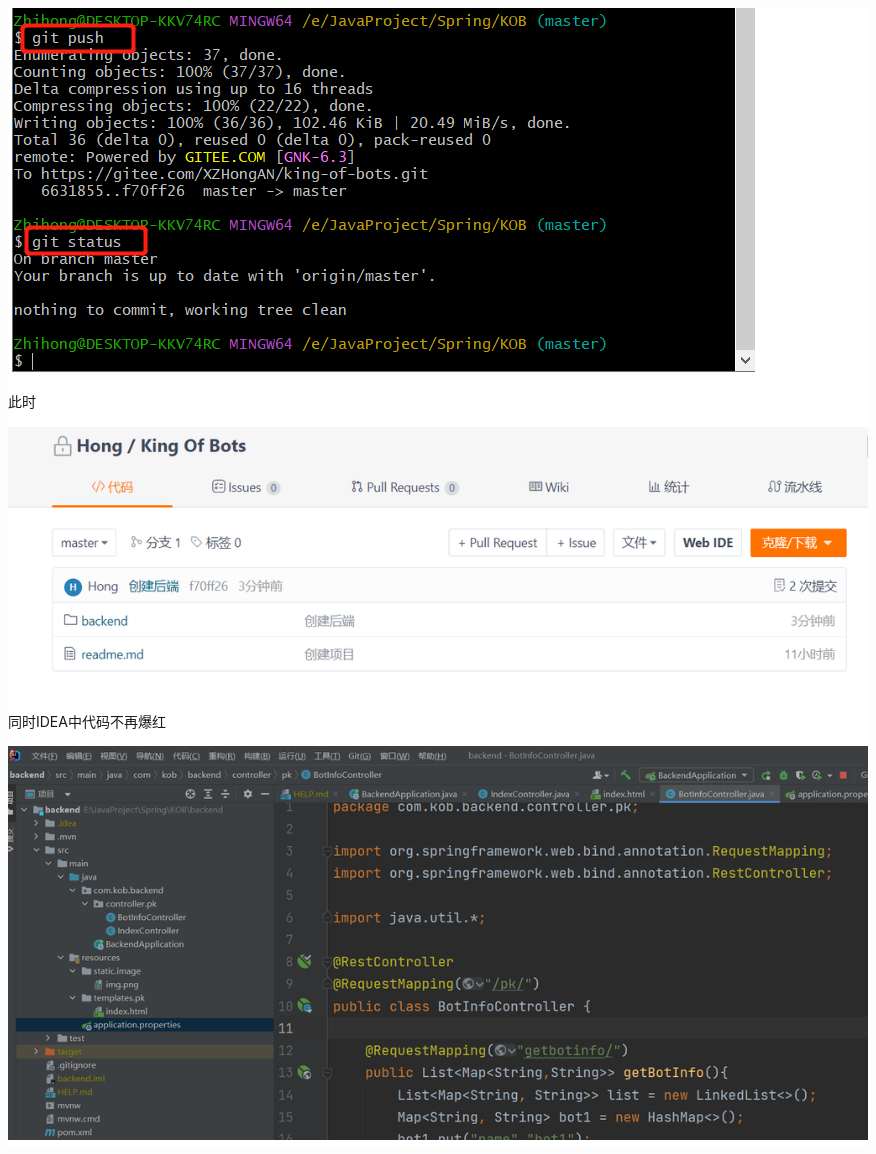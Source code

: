 ![image-20220708102556121](配置git环境与项目创建.assets/image-20220708102556121.png)

此时

![image-20220708102723837](配置git环境与项目创建.assets/image-20220708102723837.png)

同时IDEA中代码不再爆红

![image-20220708102738675](配置git环境与项目创建.assets/image-20220708102738675.png)
